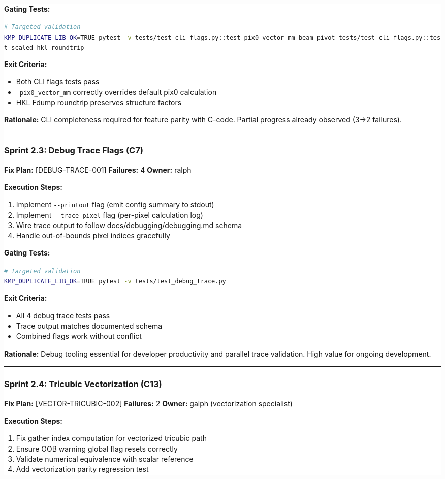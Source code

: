 **Gating Tests:**
```bash
# Targeted validation
KMP_DUPLICATE_LIB_OK=TRUE pytest -v tests/test_cli_flags.py::test_pix0_vector_mm_beam_pivot tests/test_cli_flags.py::test_scaled_hkl_roundtrip
```

**Exit Criteria:**
- Both CLI flags tests pass
- `-pix0_vector_mm` correctly overrides default pix0 calculation
- HKL Fdump roundtrip preserves structure factors

**Rationale:** CLI completeness required for feature parity with C-code. Partial progress already observed (3→2 failures).

---

### Sprint 2.3: Debug Trace Flags (C7)

**Fix Plan:** [DEBUG-TRACE-001]
**Failures:** 4
**Owner:** ralph

**Execution Steps:**
1. Implement `--printout` flag (emit config summary to stdout)
2. Implement `--trace_pixel` flag (per-pixel calculation log)
3. Wire trace output to follow docs/debugging/debugging.md schema
4. Handle out-of-bounds pixel indices gracefully

**Gating Tests:**
```bash
# Targeted validation
KMP_DUPLICATE_LIB_OK=TRUE pytest -v tests/test_debug_trace.py
```

**Exit Criteria:**
- All 4 debug trace tests pass
- Trace output matches documented schema
- Combined flags work without conflict

**Rationale:** Debug tooling essential for developer productivity and parallel trace validation. High value for ongoing development.

---

### Sprint 2.4: Tricubic Vectorization (C13)

**Fix Plan:** [VECTOR-TRICUBIC-002]
**Failures:** 2
**Owner:** galph (vectorization specialist)

**Execution Steps:**
1. Fix gather index computation for vectorized tricubic path
2. Ensure OOB warning global flag resets correctly
3. Validate numerical equivalence with scalar reference
4. Add vectorization parity regression test
